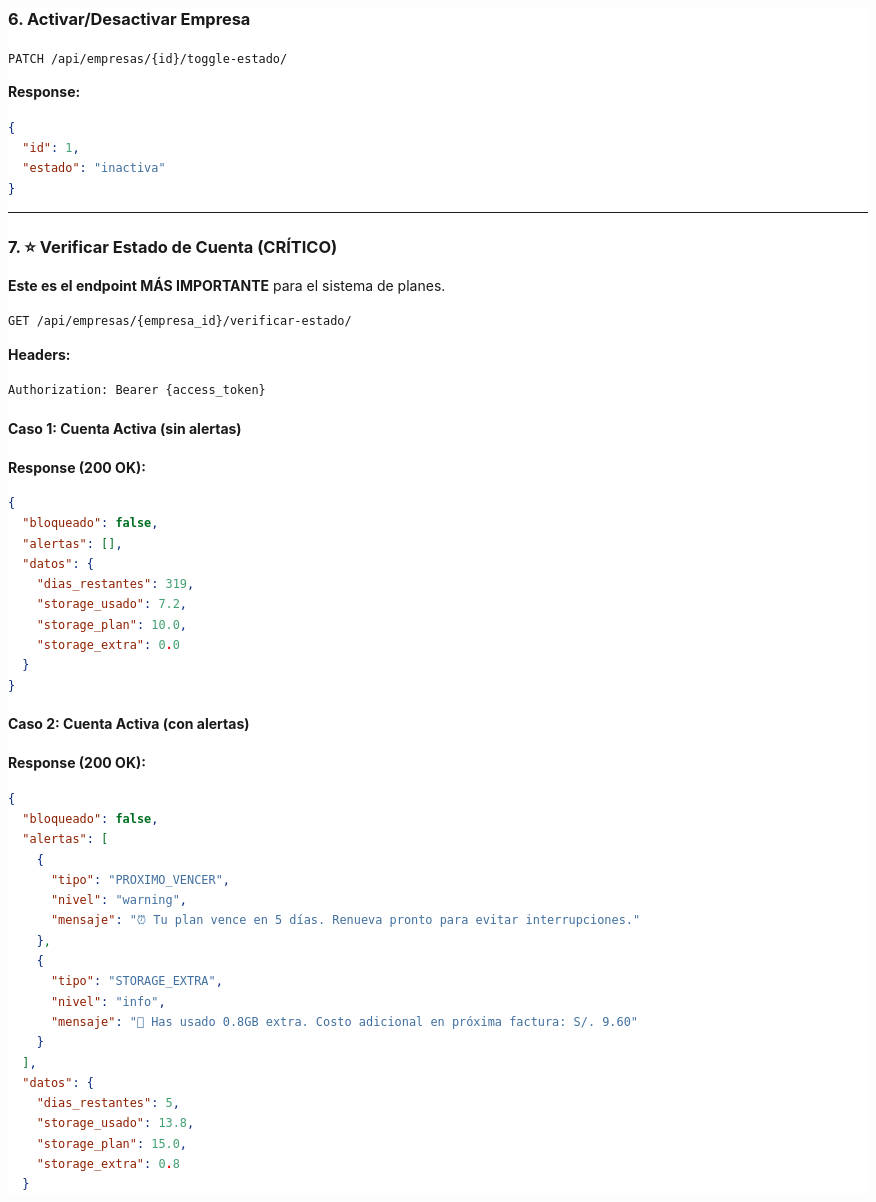 
### **6. Activar/Desactivar Empresa**
```http
PATCH /api/empresas/{id}/toggle-estado/
```

**Response:**
```json
{
  "id": 1,
  "estado": "inactiva"
}
```

---

### **7. ⭐ Verificar Estado de Cuenta (CRÍTICO)**

**Este es el endpoint MÁS IMPORTANTE** para el sistema de planes.
```http
GET /api/empresas/{empresa_id}/verificar-estado/
```

**Headers:**
```
Authorization: Bearer {access_token}
```

#### **Caso 1: Cuenta Activa (sin alertas)**

**Response (200 OK):**
```json
{
  "bloqueado": false,
  "alertas": [],
  "datos": {
    "dias_restantes": 319,
    "storage_usado": 7.2,
    "storage_plan": 10.0,
    "storage_extra": 0.0
  }
}
```

#### **Caso 2: Cuenta Activa (con alertas)**

**Response (200 OK):**
```json
{
  "bloqueado": false,
  "alertas": [
    {
      "tipo": "PROXIMO_VENCER",
      "nivel": "warning",
      "mensaje": "⏰ Tu plan vence en 5 días. Renueva pronto para evitar interrupciones."
    },
    {
      "tipo": "STORAGE_EXTRA",
      "nivel": "info",
      "mensaje": "💾 Has usado 0.8GB extra. Costo adicional en próxima factura: S/. 9.60"
    }
  ],
  "datos": {
    "dias_restantes": 5,
    "storage_usado": 13.8,
    "storage_plan": 15.0,
    "storage_extra": 0.8
  }
```